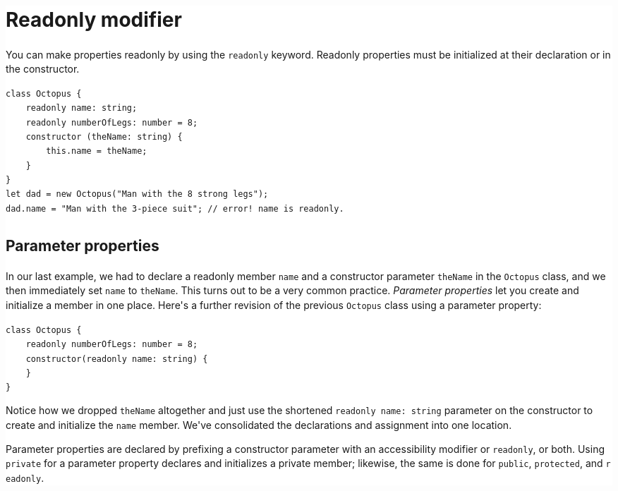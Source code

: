 # Readonly modifier

You can make properties readonly by using the `readonly` keyword.
Readonly properties must be initialized at their declaration or in the constructor.

```typescript-ignore
class Octopus {
    readonly name: string;
    readonly numberOfLegs: number = 8;
    constructor (theName: string) {
        this.name = theName;
    }
}
let dad = new Octopus("Man with the 8 strong legs");
dad.name = "Man with the 3-piece suit"; // error! name is readonly.
```

## Parameter properties

In our last example, we had to declare a readonly member `name` and a constructor parameter `theName` in the `Octopus` class, and we then immediately set `name` to `theName`.
This turns out to be a very common practice.
*Parameter properties* let you create and initialize a member in one place.
Here's a further revision of the previous `Octopus` class using a parameter property:

```typescript-ignore
class Octopus {
    readonly numberOfLegs: number = 8;
    constructor(readonly name: string) {
    }
}
```

Notice how we dropped `theName` altogether and just use the shortened `readonly name: string` parameter on the constructor to create and initialize the `name` member.
We've consolidated the declarations and assignment into one location.

Parameter properties are declared by prefixing a constructor parameter with an accessibility modifier or `readonly`, or both.
Using `private` for a parameter property declares and initializes a private member; likewise, the same is done for `public`, `protected`, and `readonly`.

